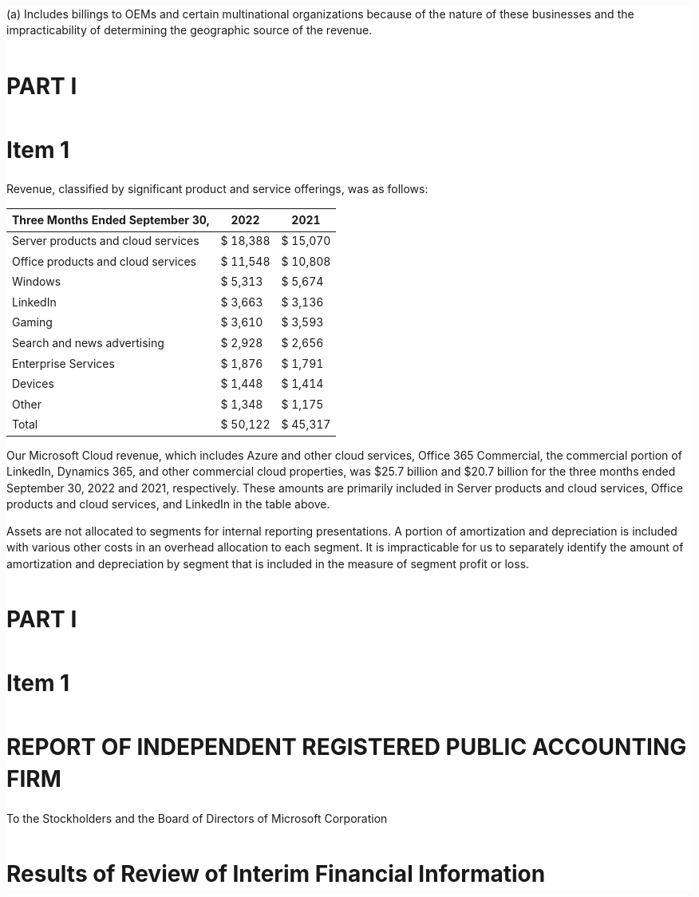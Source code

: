 (a) Includes billings to OEMs and certain multinational organizations because of the nature of these businesses and the impracticability of determining the geographic source of the revenue.
# PART I

# Item 1

Revenue, classified by significant product and service offerings, was as follows:

|Three Months Ended September 30,|2022|2021|
|---|---|---|
|Server products and cloud services|$ 18,388|$ 15,070|
|Office products and cloud services|$ 11,548|$ 10,808|
|Windows|$ 5,313|$ 5,674|
|LinkedIn|$ 3,663|$ 3,136|
|Gaming|$ 3,610|$ 3,593|
|Search and news advertising|$ 2,928|$ 2,656|
|Enterprise Services|$ 1,876|$ 1,791|
|Devices|$ 1,448|$ 1,414|
|Other|$ 1,348|$ 1,175|
|Total|$ 50,122|$ 45,317|

Our Microsoft Cloud revenue, which includes Azure and other cloud services, Office 365 Commercial, the commercial portion of LinkedIn, Dynamics 365, and other commercial cloud properties, was $25.7 billion and $20.7 billion for the three months ended September 30, 2022 and 2021, respectively. These amounts are primarily included in Server products and cloud services, Office products and cloud services, and LinkedIn in the table above.

Assets are not allocated to segments for internal reporting presentations. A portion of amortization and depreciation is included with various other costs in an overhead allocation to each segment. It is impracticable for us to separately identify the amount of amortization and depreciation by segment that is included in the measure of segment profit or loss.
# PART I

# Item 1

# REPORT OF INDEPENDENT REGISTERED PUBLIC ACCOUNTING FIRM

To the Stockholders and the Board of Directors of Microsoft Corporation

# Results of Review of Interim Financial Information
